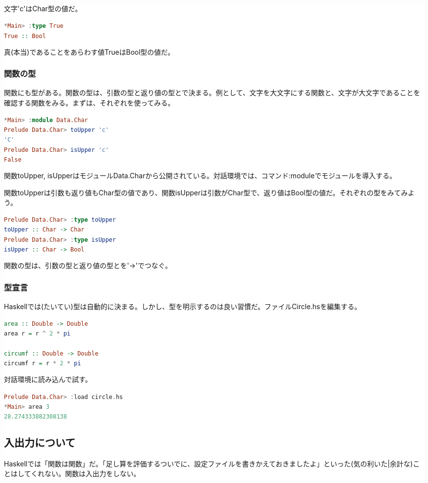 文字'c'はChar型の値だ。

```hs
*Main> :type True
True :: Bool
```

真(本当)であることをあらわす値TrueはBool型の値だ。

### 関数の型

関数にも型がある。関数の型は、引数の型と返り値の型とで決まる。例として、文字を大文字にする関数と、文字が大文字であることを確認する関数をみる。まずは、それぞれを使ってみる。

```hs
*Main> :module Data.Char
Prelude Data.Char> toUpper 'c'
'C'
Prelude Data.Char> isUpper 'c'
False
```

関数toUpper, isUpperはモジュールData.Charから公開されている。対話環境では、コマンド:moduleでモジュールを導入する。

関数toUpperは引数も返り値もChar型の値であり、関数isUpperは引数がChar型で、返り値はBool型の値だ。それぞれの型をみてみよう。

```hs
Prelude Data.Char> :type toUpper
toUpper :: Char -> Char
Prelude Data.Char> :type isUpper
isUpper :: Char -> Bool
```

関数の型は、引数の型と返り値の型とを'->'でつなぐ。

### 型宣言

Haskellでは(たいてい)型は自動的に決まる。しかし、型を明示するのは良い習慣だ。ファイルCircle.hsを編集する。

```hs:circle.hs
area :: Double -> Double
area r = r ^ 2 * pi

circumf :: Double -> Double
circumf r = r * 2 * pi
```

対話環境に読み込んで試す。

```hs
Prelude Data.Char> :load circle.hs
*Main> area 3
28.274333882308138
```

入出力について
-----------

Haskellでは「関数は関数」だ。「足し算を評価するついでに、設定ファイルを書きかえておきましたよ」といった(気の利いた|余計な)ことはしてくれない。関数は入出力をしない。
